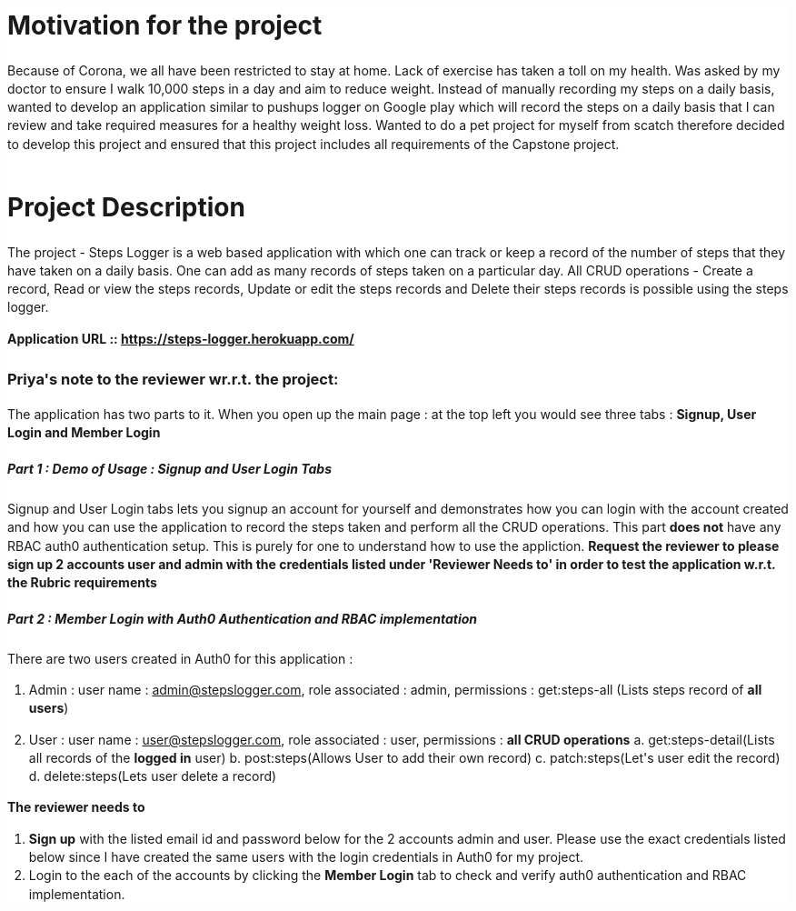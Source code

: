 # Motivation for the project
Because of Corona, we all have been restricted to stay at home. 
Lack of exercise has taken a toll on my health. Was asked by my doctor to ensure I walk 10,000 steps in a day and aim to reduce weight.
Instead of manually recording my steps on a daily basis, wanted to develop an application similar to pushups logger on Google play which will record the steps on a daily basis that I can review and take required measures for a healthy weight loss.
Wanted to do a pet project for myself from scatch therefore decided to develop this project and ensured that this project includes all requirements of the Capstone project. 

# Project Description
The project - Steps Logger  is a web based application with which one can track or keep a record of the number of steps that they have taken on a daily basis.
One can add as many records of steps taken on a particular day.
All CRUD operations - Create a record, Read or view the steps records, Update or edit the steps records and Delete their steps records is possible using the steps logger.

**Application URL :: https://steps-logger.herokuapp.com/**

### __Priya's note to the reviewer wr.r.t. the project:__
The application has two parts to it.
When you open up the main page : at the top left you would see three tabs : **Signup, User Login and Member Login**

##### Part 1 : Demo of Usage : Signup and User Login Tabs
Signup and User Login tabs lets you signup an account for yourself and demonstrates how you can login with the account created and  how you can use the application to record the steps taken and perform all the CRUD operations. This part **does not** have any RBAC auth0 authentication setup. This is purely for one to understand how to use the appliction. 
__Request the reviewer to please sign up 2 accounts user and admin with the credentials listed under '**Reviewer Needs to**' in order to test the application w.r.t. the Rubric requirements__

##### Part 2 : Member Login with Auth0 Authentication and RBAC implementation
There are two users created in Auth0 for this application : 
1. Admin :
    user name : admin@stepslogger.com, 
    role associated : admin, 
    permissions : get:steps-all (Lists steps record of **all users**)

2. User : 
    user name : user@stepslogger.com, 
    role associated : user, 
    permissions : **all CRUD operations**
        a. get:steps-detail(Lists all records of the **logged in** user)
        b. post:steps(Allows User to add their own record)
        c. patch:steps(Let's user edit the record)
        d. delete:steps(Lets user delete a record)

**The reviewer needs to**
1. **Sign up** with the listed email id and password below for the 2 accounts admin and user. Please use the exact credentials listed below since I have created the same users with the login credentials in Auth0 for my project.
2. Login to the each of the accounts by clicking the **Member Login** tab to check and verify auth0 authentication and RBAC implementation.
